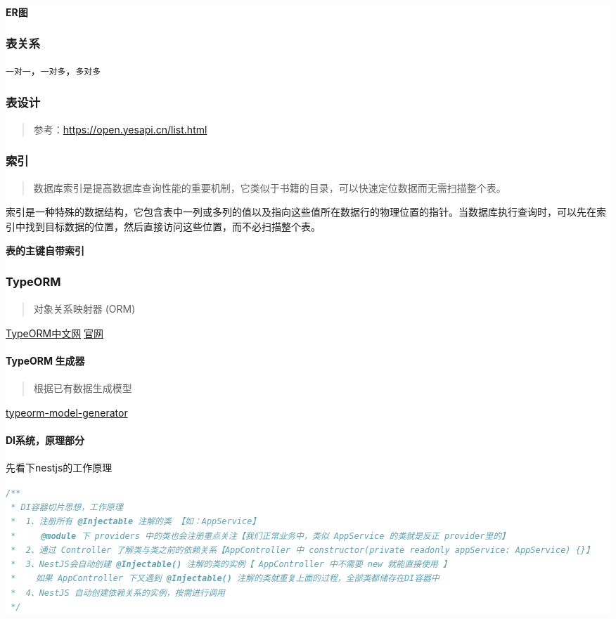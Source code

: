 #### ER图



### 表关系

`一对一`，`一对多`，`多对多`

### 表设计

> 参考：https://open.yesapi.cn/list.html

### 索引

> 数据库索引是提高数据库查询性能的重要机制，它类似于书籍的目录，可以快速定位数据而无需扫描整个表。

索引是一种特殊的数据结构，它包含表中一列或多列的值以及指向这些值所在数据行的物理位置的指针。当数据库执行查询时，可以先在索引中找到目标数据的位置，然后直接访问这些位置，而不必扫描整个表。

**表的主键自带索引**



### TypeORM

> 对象关系映射器 (ORM)

[TypeORM中文网](https://www.typeorm.org/) [官网](https://nest.nodejs.cn/techniques/database)

#### TypeORM 生成器

> 根据已有数据生成模型

[typeorm-model-generator](https://www.npmjs.com/package/typeorm-model-generator)

#### DI系统，原理部分

先看下nestjs的工作原理

```javascript
/**
 * DI容器切片思想，工作原理
 *  1、注册所有 @Injectable 注解的类 【如：AppService】
 *     @module 下 providers 中的类也会注册重点关注【我们正常业务中，类似 AppService 的类就是反正 provider里的】
 *  2、通过 Controller 了解类与类之前的依赖关系【AppController 中 constructor(private readonly appService: AppService) {}】
 *  3、NestJS会自动创建 @Injectable() 注解的类的实例【 AppController 中不需要 new 就能直接使用 】
 *    如果 AppController 下又遇到 @Injectable() 注解的类就重复上面的过程，全部类都储存在DI容器中
 *  4、NestJS 自动创建依赖关系的实例，按需进行调用
 */
```
